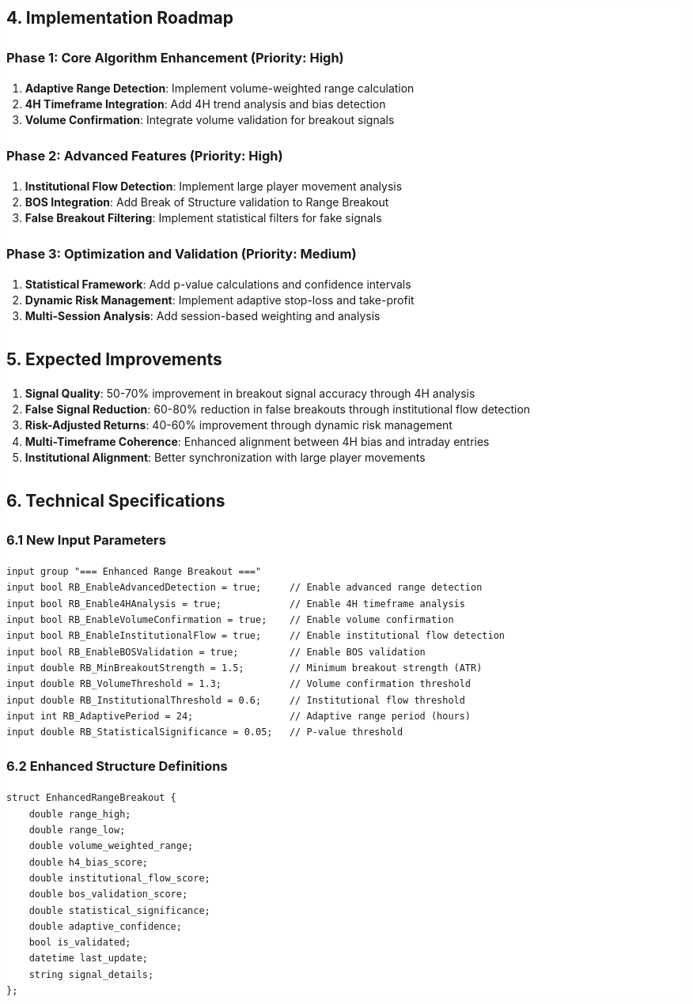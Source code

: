 ## 4. Implementation Roadmap

### Phase 1: Core Algorithm Enhancement (Priority: High)
1. **Adaptive Range Detection**: Implement volume-weighted range calculation
2. **4H Timeframe Integration**: Add 4H trend analysis and bias detection
3. **Volume Confirmation**: Integrate volume validation for breakout signals

### Phase 2: Advanced Features (Priority: High)
1. **Institutional Flow Detection**: Implement large player movement analysis
2. **BOS Integration**: Add Break of Structure validation to Range Breakout
3. **False Breakout Filtering**: Implement statistical filters for fake signals

### Phase 3: Optimization and Validation (Priority: Medium)
1. **Statistical Framework**: Add p-value calculations and confidence intervals
2. **Dynamic Risk Management**: Implement adaptive stop-loss and take-profit
3. **Multi-Session Analysis**: Add session-based weighting and analysis

## 5. Expected Improvements

1. **Signal Quality**: 50-70% improvement in breakout signal accuracy through 4H analysis
2. **False Signal Reduction**: 60-80% reduction in false breakouts through institutional flow detection
3. **Risk-Adjusted Returns**: 40-60% improvement through dynamic risk management
4. **Multi-Timeframe Coherence**: Enhanced alignment between 4H bias and intraday entries
5. **Institutional Alignment**: Better synchronization with large player movements

## 6. Technical Specifications

### 6.1 New Input Parameters
```mql5
input group "=== Enhanced Range Breakout ==="
input bool RB_EnableAdvancedDetection = true;     // Enable advanced range detection
input bool RB_Enable4HAnalysis = true;            // Enable 4H timeframe analysis
input bool RB_EnableVolumeConfirmation = true;    // Enable volume confirmation
input bool RB_EnableInstitutionalFlow = true;     // Enable institutional flow detection
input bool RB_EnableBOSValidation = true;         // Enable BOS validation
input double RB_MinBreakoutStrength = 1.5;        // Minimum breakout strength (ATR)
input double RB_VolumeThreshold = 1.3;            // Volume confirmation threshold
input double RB_InstitutionalThreshold = 0.6;     // Institutional flow threshold
input int RB_AdaptivePeriod = 24;                 // Adaptive range period (hours)
input double RB_StatisticalSignificance = 0.05;   // P-value threshold
```

### 6.2 Enhanced Structure Definitions
```mql5
struct EnhancedRangeBreakout {
    double range_high;
    double range_low;
    double volume_weighted_range;
    double h4_bias_score;
    double institutional_flow_score;
    double bos_validation_score;
    double statistical_significance;
    double adaptive_confidence;
    bool is_validated;
    datetime last_update;
    string signal_details;
};
```
